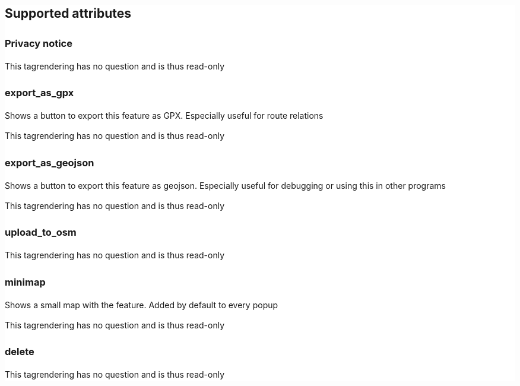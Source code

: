 

 Supported attributes 
----------------------





### Privacy notice 



This tagrendering has no question and is thus read-only





### export_as_gpx 



Shows a button to export this feature as GPX. Especially useful for route relations

This tagrendering has no question and is thus read-only





### export_as_geojson 



Shows a button to export this feature as geojson. Especially useful for debugging or using this in other programs

This tagrendering has no question and is thus read-only





### upload_to_osm 



This tagrendering has no question and is thus read-only





### minimap 



Shows a small map with the feature. Added by default to every popup

This tagrendering has no question and is thus read-only





### delete 



This tagrendering has no question and is thus read-only
